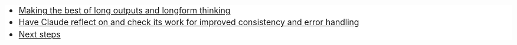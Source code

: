   * [Making the best of long outputs and longform thinking](https://docs.anthropic.com/en/docs/build-with-claude/prompt-engineering/extended-thinking-tips#making-the-best-of-long-outputs-and-longform-thinking)
  * [Have Claude reflect on and check its work for improved consistency and error handling](https://docs.anthropic.com/en/docs/build-with-claude/prompt-engineering/extended-thinking-tips#have-claude-reflect-on-and-check-its-work-for-improved-consistency-and-error-handling)
  * [Next steps](https://docs.anthropic.com/en/docs/build-with-claude/prompt-engineering/extended-thinking-tips#next-steps)


